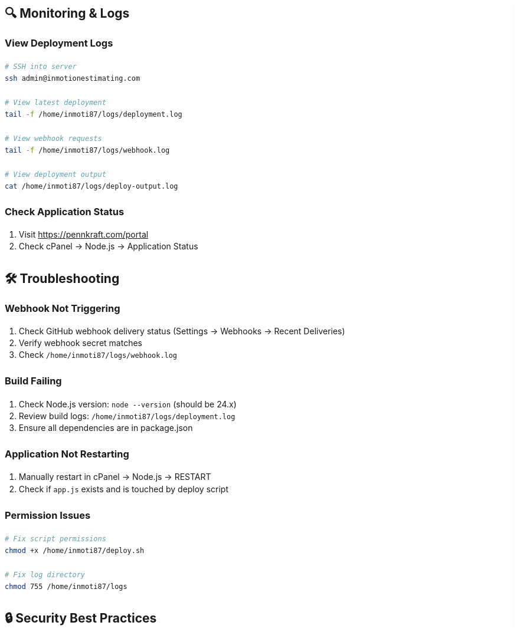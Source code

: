 
## 🔍 Monitoring & Logs

### View Deployment Logs
```bash
# SSH into server
ssh admin@inmotionestimating.com

# View latest deployment
tail -f /home/inmoti87/logs/deployment.log

# View webhook requests
tail -f /home/inmoti87/logs/webhook.log

# View deployment output
cat /home/inmoti87/logs/deploy-output.log
```

### Check Application Status
1. Visit https://pennkraft.com/portal
2. Check cPanel → Node.js → Application Status

## 🛠️ Troubleshooting

### Webhook Not Triggering
1. Check GitHub webhook delivery status (Settings → Webhooks → Recent Deliveries)
2. Verify webhook secret matches
3. Check `/home/inmoti87/logs/webhook.log`

### Build Failing
1. Check Node.js version: `node --version` (should be 24.x)
2. Review build logs: `/home/inmoti87/logs/deployment.log`
3. Ensure all dependencies are in package.json

### Application Not Restarting
1. Manually restart in cPanel → Node.js → RESTART
2. Check if `app.js` exists and is touched by deploy script

### Permission Issues
```bash
# Fix script permissions
chmod +x /home/inmoti87/deploy.sh

# Fix log directory
chmod 755 /home/inmoti87/logs
```

## 🔒 Security Best Practices
